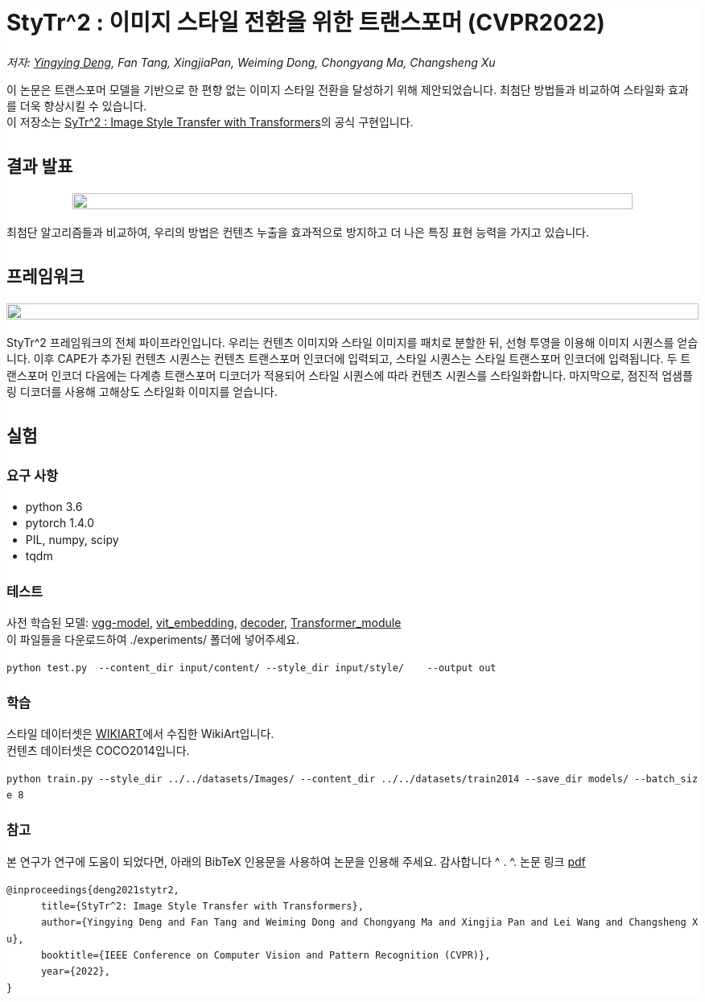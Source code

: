 # StyTr^2 : 이미지 스타일 전환을 위한 트랜스포머 (CVPR2022)
*저자: [Yingying Deng](https://diyiiyiii.github.io/), Fan Tang, XingjiaPan, Weiming Dong, Chongyang Ma, Changsheng Xu*

이 논문은 트랜스포머 모델을 기반으로 한 편향 없는 이미지 스타일 전환을 달성하기 위해 제안되었습니다. 최첨단 방법들과 비교하여 스타일화 효과를 더욱 향상시킬 수 있습니다.  
이 저장소는 [SyTr^2 : Image Style Transfer with Transformers](https://arxiv.org/abs/2105.14576)의 공식 구현입니다.

## 결과 발표
<p align="center">
<img src="https://github.com/diyiiyiii/StyTR-2/blob/main/Figure/Unbiased.png" width="90%" height="90%">
</p>
최첨단 알고리즘들과 비교하여, 우리의 방법은 컨텐츠 누출을 효과적으로 방지하고 더 나은 특징 표현 능력을 가지고 있습니다.  <br>

## 프레임워크
<p align="center">
<img src="https://github.com/diyiiyiii/StyTR-2/blob/main/Figure/network.png" width="100%" height="100%">
</p>
StyTr^2 프레임워크의 전체 파이프라인입니다. 우리는 컨텐츠 이미지와 스타일 이미지를 패치로 분할한 뒤, 선형 투영을 이용해 이미지 시퀀스를 얻습니다. 이후 CAPE가 추가된 컨텐츠 시퀀스는 컨텐츠 트랜스포머 인코더에 입력되고, 스타일 시퀀스는 스타일 트랜스포머 인코더에 입력됩니다. 두 트랜스포머 인코더 다음에는 다계층 트랜스포머 디코더가 적용되어 스타일 시퀀스에 따라 컨텐츠 시퀀스를 스타일화합니다. 마지막으로, 점진적 업샘플링 디코더를 사용해 고해상도 스타일화 이미지를 얻습니다.

## 실험
### 요구 사항
* python 3.6
* pytorch 1.4.0
* PIL, numpy, scipy
* tqdm  <br> 

### 테스트
사전 학습된 모델: [vgg-model](https://drive.google.com/file/d/1BinnwM5AmIcVubr16tPTqxMjUCE8iu5M/view?usp=sharing),  [vit_embedding](https://drive.google.com/file/d/1C3xzTOWx8dUXXybxZwmjijZN8SrC3e4B/view?usp=sharing), [decoder](https://drive.google.com/file/d/1fIIVMTA_tPuaAAFtqizr6sd1XV7CX6F9/view?usp=sharing), [Transformer_module](https://drive.google.com/file/d/1dnobsaLeE889T_LncCkAA2RkqzwsfHYy/view?usp=sharing)   <br>
이 파일들을 다운로드하여 ./experiments/ 폴더에 넣어주세요. <br>
```
python test.py  --content_dir input/content/ --style_dir input/style/    --output out
```
### 학습
스타일 데이터셋은 [WIKIART](https://www.wikiart.org/)에서 수집한 WikiArt입니다. <br>
컨텐츠 데이터셋은 COCO2014입니다. <br>
```
python train.py --style_dir ../../datasets/Images/ --content_dir ../../datasets/train2014 --save_dir models/ --batch_size 8
```
### 참고
본 연구가 연구에 도움이 되었다면, 아래의 BibTeX 인용문을 사용하여 논문을 인용해 주세요. 감사합니다 ^ . ^. 논문 링크 [pdf](https://arxiv.org/abs/2105.14576)<br>
```
@inproceedings{deng2021stytr2,
      title={StyTr^2: Image Style Transfer with Transformers}, 
      author={Yingying Deng and Fan Tang and Weiming Dong and Chongyang Ma and Xingjia Pan and Lei Wang and Changsheng Xu},
      booktitle={IEEE Conference on Computer Vision and Pattern Recognition (CVPR)},
      year={2022},
}
```
